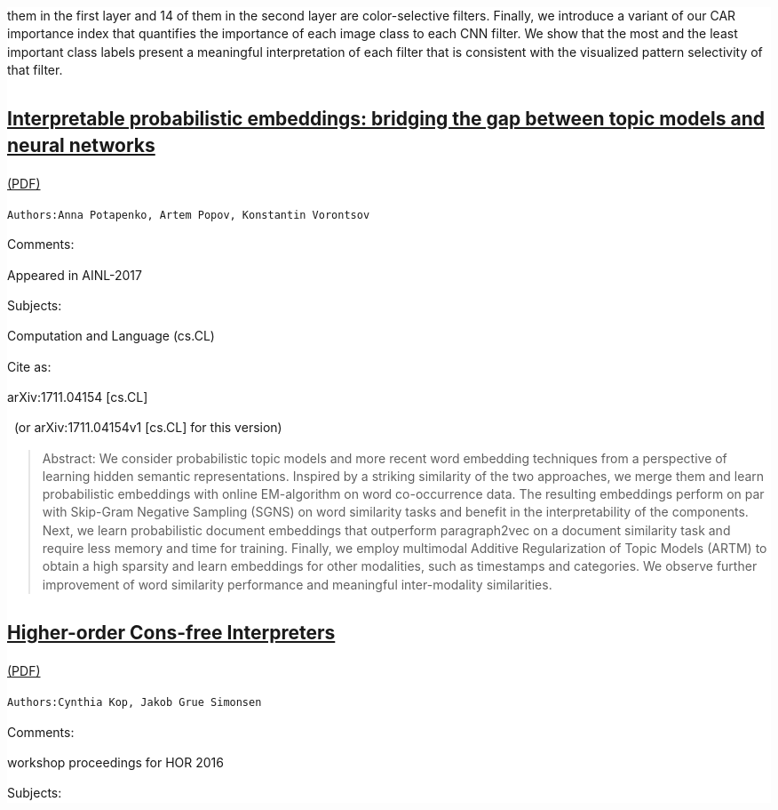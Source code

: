them in the first layer and 14 of them in the second layer are color-selective
filters. Finally, we introduce a variant of our CAR importance index that
quantifies the importance of each image class to each CNN filter. We show that
the most and the least important class labels present a meaningful
interpretation of each filter that is consistent with the visualized pattern
selectivity of that filter.


## [Interpretable probabilistic embeddings: bridging the gap between topic  models and neural networks](https://arxiv.org/abs/1711.04154)
[(PDF)](https://arxiv.org/pdf/1711.04154)

`Authors:Anna Potapenko, Artem Popov, Konstantin Vorontsov`


Comments:

Appeared in AINL-2017

Subjects:

Computation and Language (cs.CL)


Cite as:

arXiv:1711.04154 [cs.CL]

 
(or arXiv:1711.04154v1 [cs.CL] for this version)


> Abstract: We consider probabilistic topic models and more recent word embedding
techniques from a perspective of learning hidden semantic representations.
Inspired by a striking similarity of the two approaches, we merge them and
learn probabilistic embeddings with online EM-algorithm on word co-occurrence
data. The resulting embeddings perform on par with Skip-Gram Negative Sampling
(SGNS) on word similarity tasks and benefit in the interpretability of the
components. Next, we learn probabilistic document embeddings that outperform
paragraph2vec on a document similarity task and require less memory and time
for training. Finally, we employ multimodal Additive Regularization of Topic
Models (ARTM) to obtain a high sparsity and learn embeddings for other
modalities, such as timestamps and categories. We observe further improvement
of word similarity performance and meaningful inter-modality similarities.


## [Higher-order Cons-free Interpreters](https://arxiv.org/abs/1711.03407)
[(PDF)](https://arxiv.org/pdf/1711.03407)

`Authors:Cynthia Kop, Jakob Grue Simonsen`


Comments:

workshop proceedings for HOR 2016

Subjects:
